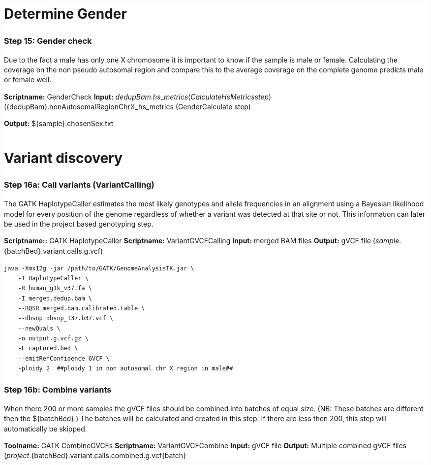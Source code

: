 # Determine Gender
### Step 15: Gender check

Due to the fact a male has only one X chromosome it is important to know if the sample is male or female. Calculating the coverage on the non pseudo autosomal region and compare this to the average coverage on the complete genome predicts male or female well.

**Scriptname:** GenderCheck
**Input:** ${dedupBam}.hs\_metrics (CalculateHsMetrics step) (${dedupBam}.nonAutosomalRegionChrX_hs_metrics (GenderCalculate step)

**Output:** ${sample}.chosenSex.txt

# Variant discovery
### Step 16a: Call variants (VariantCalling)

The GATK HaplotypeCaller estimates the most likely genotypes and allele frequencies in an alignment using a Bayesian likelihood model for every position of the genome regardless of whether a variant was detected at that site or not. This information can later be used in the project based genotyping step.

**Scriptname::** GATK HaplotypeCaller
**Scriptname:** VariantGVCFCalling
**Input:** merged BAM files
**Output:** gVCF file (${sample}.${batchBed}.variant.calls.g.vcf)

```
java -Xmx12g -jar /path/to/GATK/GenomeAnalysisTK.jar \
    -T HaplotypeCaller \
    -R human_g1k_v37.fa \
    -I merged.dedup.bam \
	--BQSR merged.bam.calibrated.table \
	--dbsnp dbsnp_137.b37.vcf \
	--newQuals \
    -o output.g.vcf.gz \
    -L captured.bed \
    --emitRefConfidence GVCF \
	-ploidy 2  ##ploidy 1 in non autosomal chr X region in male##
```
### Step 16b: Combine variants

When there 200 or more samples the gVCF files should be combined into batches of equal size. (NB: These batches are different then the ${batchBed}.) The batches will be calculated and created in this step. If there are less then 200, this step will automatically be skipped.

**Toolname:** GATK CombineGVCFs
**Scriptname:** VariantGVCFCombine
**Input:** gVCF file 
**Output:** Multiple combined gVCF files (${project}.${batchBed}.variant.calls.combined.g.vcf{batch}
